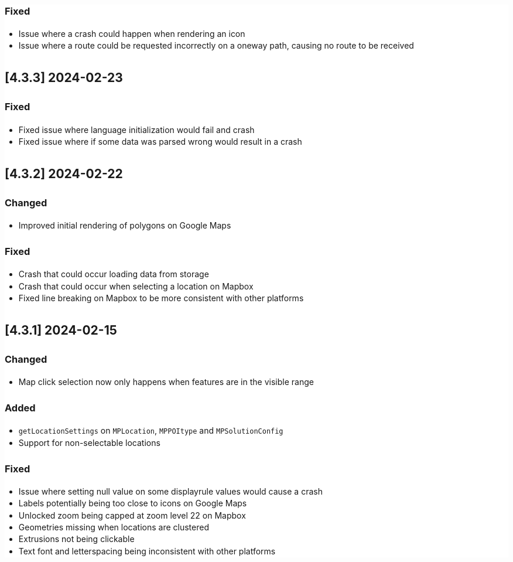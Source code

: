 ### Fixed <a href="#user-content-fixed" id="user-content-fixed"></a>

* Issue where a crash could happen when rendering an icon
* Issue where a route could be requested incorrectly on a oneway path, causing no route to be received

## \[4.3.3] 2024-02-23 <a href="#user-content-433-2024-02-23" id="user-content-433-2024-02-23"></a>

### Fixed <a href="#user-content-fixed" id="user-content-fixed"></a>

* Fixed issue where language initialization would fail and crash
* Fixed issue where if some data was parsed wrong would result in a crash

## \[4.3.2] 2024-02-22

### Changed

* Improved initial rendering of polygons on Google Maps

### Fixed <a href="#user-content-fixed" id="user-content-fixed"></a>

* Crash that could occur loading data from storage
* Crash that could occur when selecting a location on Mapbox
* Fixed line breaking on Mapbox to be more consistent with other platforms

## \[4.3.1] 2024-02-15

### Changed <a href="#user-content-changed" id="user-content-changed"></a>

* Map click selection now only happens when features are in the visible range

### Added <a href="#user-content-added" id="user-content-added"></a>

* `getLocationSettings` on `MPLocation`, `MPPOItype` and `MPSolutionConfig`
* Support for non-selectable locations

### Fixed <a href="#user-content-fixed" id="user-content-fixed"></a>

* Issue where setting null value on some displayrule values would cause a crash
* Labels potentially being too close to icons on Google Maps
* Unlocked zoom being capped at zoom level 22 on Mapbox
* Geometries missing when locations are clustered
* Extrusions not being clickable
* Text font and letterspacing being inconsistent with other platforms
